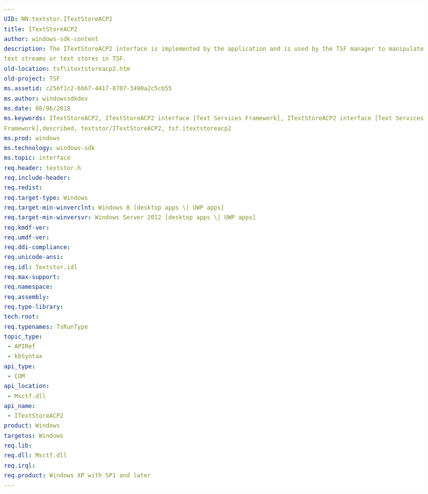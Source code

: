 ```yaml
---
UID: NN:textstor.ITextStoreACP2
title: ITextStoreACP2
author: windows-sdk-content
description: The ITextStoreACP2 interface is implemented by the application and is used by the TSF manager to manipulate text streams or text stores in TSF.
old-location: tsf\itextstoreacp2.htm
old-project: TSF
ms.assetid: c256f1c2-6b67-4417-8707-3490a2c5cb55
ms.author: windowssdkdev
ms.date: 08/06/2018
ms.keywords: ITextStoreACP2, ITextStoreACP2 interface [Text Services Framework], ITextStoreACP2 interface [Text Services Framework],described, textstor/ITextStoreACP2, tsf.itextstoreacp2
ms.prod: windows
ms.technology: windows-sdk
ms.topic: interface
req.header: textstor.h
req.include-header: 
req.redist: 
req.target-type: Windows
req.target-min-winverclnt: Windows 8 [desktop apps \| UWP apps]
req.target-min-winversvr: Windows Server 2012 [desktop apps \| UWP apps]
req.kmdf-ver: 
req.umdf-ver: 
req.ddi-compliance: 
req.unicode-ansi: 
req.idl: Textstor.idl
req.max-support: 
req.namespace: 
req.assembly: 
req.type-library: 
tech.root: 
req.typenames: TsRunType
topic_type:
 - APIRef
 - kbSyntax
api_type:
 - COM
api_location:
 - Msctf.dll
api_name:
 - ITextStoreACP2
product: Windows
targetos: Windows
req.lib: 
req.dll: Msctf.dll
req.irql: 
req.product: Windows XP with SP1 and later
---
```
